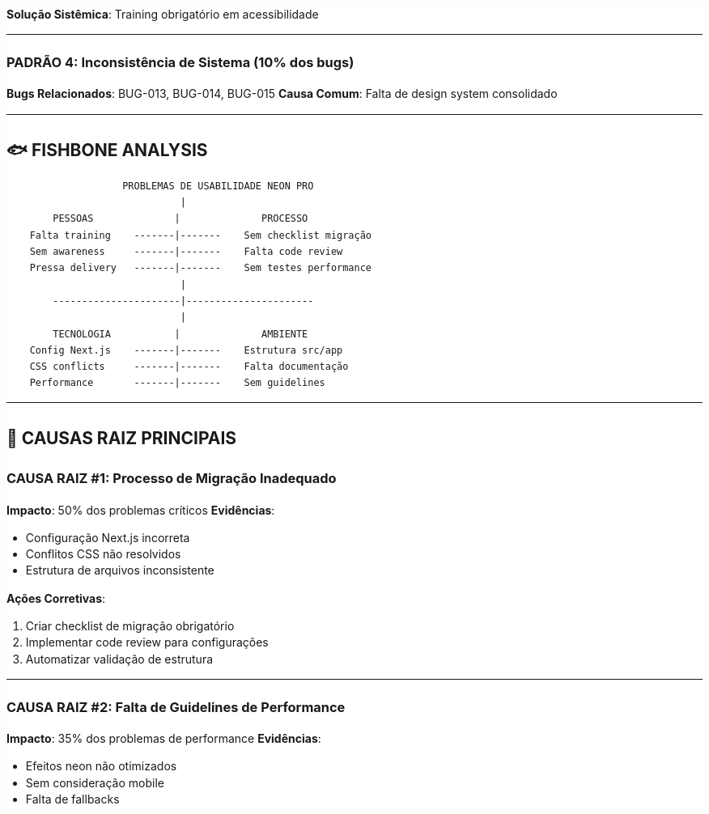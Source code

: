 **Solução Sistêmica**: Training obrigatório em acessibilidade

---

### **PADRÃO 4: Inconsistência de Sistema (10% dos bugs)**
**Bugs Relacionados**: BUG-013, BUG-014, BUG-015
**Causa Comum**: Falta de design system consolidado

---

## 🐟 FISHBONE ANALYSIS

```
                    PROBLEMAS DE USABILIDADE NEON PRO
                              |
        PESSOAS              |              PROCESSO
    Falta training    -------|-------    Sem checklist migração
    Sem awareness     -------|-------    Falta code review
    Pressa delivery   -------|-------    Sem testes performance
                              |
        ----------------------|----------------------
                              |
        TECNOLOGIA           |              AMBIENTE
    Config Next.js    -------|-------    Estrutura src/app
    CSS conflicts     -------|-------    Falta documentação
    Performance       -------|-------    Sem guidelines
```

---

## 🎯 CAUSAS RAIZ PRINCIPAIS

### **CAUSA RAIZ #1: Processo de Migração Inadequado**
**Impacto**: 50% dos problemas críticos
**Evidências**:
- Configuração Next.js incorreta
- Conflitos CSS não resolvidos
- Estrutura de arquivos inconsistente

**Ações Corretivas**:
1. Criar checklist de migração obrigatório
2. Implementar code review para configurações
3. Automatizar validação de estrutura

---

### **CAUSA RAIZ #2: Falta de Guidelines de Performance**
**Impacto**: 35% dos problemas de performance
**Evidências**:
- Efeitos neon não otimizados
- Sem consideração mobile
- Falta de fallbacks
